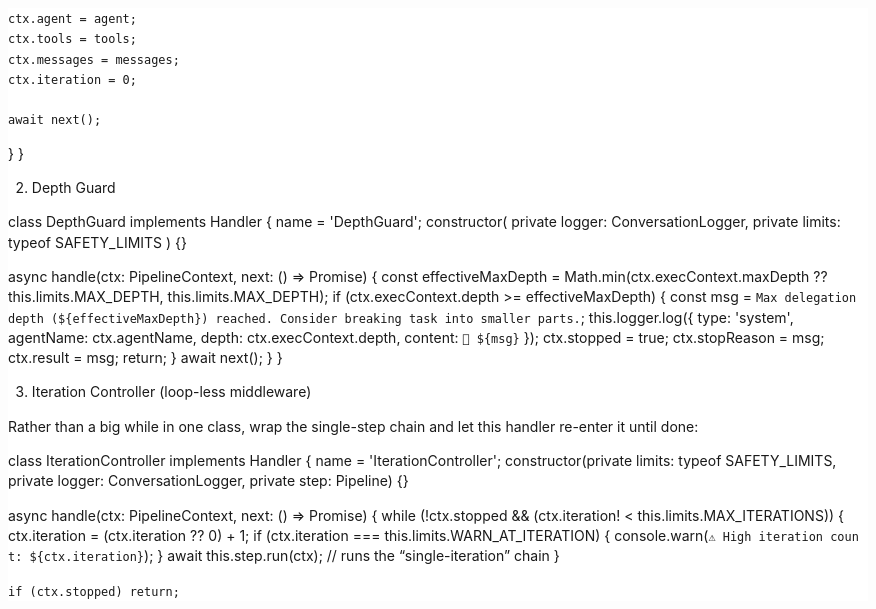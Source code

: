     ctx.agent = agent;
    ctx.tools = tools;
    ctx.messages = messages;
    ctx.iteration = 0;

    await next();
}
}

2) Depth Guard

class DepthGuard implements Handler {
name = 'DepthGuard';
constructor(
private logger: ConversationLogger,
private limits: typeof SAFETY_LIMITS
) {}

async handle(ctx: PipelineContext, next: () => Promise<void>) {
const effectiveMaxDepth = Math.min(ctx.execContext.maxDepth ?? this.limits.MAX_DEPTH, this.limits.MAX_DEPTH);
if (ctx.execContext.depth >= effectiveMaxDepth) {
const msg = `Max delegation depth (${effectiveMaxDepth}) reached. Consider breaking task into smaller parts.`;
this.logger.log({ type: 'system', agentName: ctx.agentName, depth: ctx.execContext.depth, content: `🛑 ${msg}` });
ctx.stopped = true;
ctx.stopReason = msg;
ctx.result = msg;
return;
}
await next();
}
}

3) Iteration Controller (loop-less middleware)

Rather than a big while in one class, wrap the single-step chain and let this handler re-enter it until done:

class IterationController implements Handler {
name = 'IterationController';
constructor(private limits: typeof SAFETY_LIMITS, private logger: ConversationLogger, private step: Pipeline) {}

async handle(ctx: PipelineContext, next: () => Promise<void>) {
while (!ctx.stopped && (ctx.iteration! < this.limits.MAX_ITERATIONS)) {
ctx.iteration = (ctx.iteration ?? 0) + 1;
if (ctx.iteration === this.limits.WARN_AT_ITERATION) {
console.warn(`⚠️ High iteration count: ${ctx.iteration}`);
}
await this.step.run(ctx);        // runs the “single-iteration” chain
}

    if (ctx.stopped) return;
